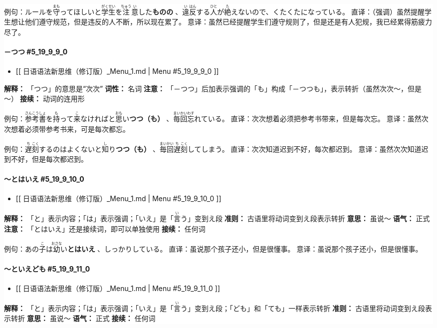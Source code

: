 例句：ルールを<ruby>守<rp>(</rp><rt>まも</rt><rp>)</rp></ruby>ってほしいと<ruby>学<rp>(</rp><rt>がく</rt><rp>)</rp></ruby><ruby>生<rp>(</rp><rt>せい</rt><rp>)</rp></ruby>を<ruby>注<rp>(</rp><rt>ちゅう</rt><rp>)</rp></ruby><ruby>意<rp>(</rp><rt>い</rt><rp>)</rp></ruby>した**ものの** 、<ruby>違<rp>(</rp><rt>い</rt><rp>)</rp></ruby><ruby>反<rp>(</rp><rt>はん</rt><rp>)</rp></ruby>する<ruby>人<rp>(</rp><rt>ひと</rt><rp>)</rp></ruby>が<ruby>絶<rp>(</rp><rt>た</rt><rp>)</rp></ruby>えないので、くたくたになっている。
直译：（强调）虽然提醒学生想让他们遵守规范，但是违反的人不断，所以现在累了。
意译：虽然已经提醒学生们遵守规则了，但是还是有人犯规，我已经累得筋疲力尽了。

#### －つつ #5_19_9_9_0
* [[ 日语语法新思维（修订版）_Menu_1.md | Menu #5_19_9_9_0 ]]

**解释：** 「つつ」的意思是“次次”
**词性：** 名词
**注意：** 「－つつ」后加表示强调的「も」构成「－つつも」，表示转折（虽然次次～，但是～）
**接续：** 动词的连用形

例句：<ruby>参<rp>(</rp><rt>さん</rt><rp>)</rp></ruby><ruby>考<rp>(</rp><rt>こう</rt><rp>)</rp></ruby><ruby>書<rp>(</rp><rt>しょ</rt><rp>)</rp></ruby>を<ruby>持<rp>(</rp><rt>も</rt><rp>)</rp></ruby>って<ruby>来<rp>(</rp><rt>こ</rt><rp>)</rp></ruby>なければと<ruby>思<rp>(</rp><rt>おも</rt><rp>)</rp></ruby>い**つつ（も）** 、<ruby>毎<rp>(</rp><rt>まい</rt><rp>)</rp></ruby><ruby>回<rp>(</rp><rt>かい</rt><rp>)</rp></ruby><ruby>忘<rp>(</rp><rt>わす</rt><rp>)</rp></ruby>れている。
直译：次次想着必须把参考书带来，但是每次忘。
意译：虽然次次想着必须带参考书来，可是每次都忘。

例句：<ruby>遅<rp>(</rp><rt>ち</rt><rp>)</rp></ruby><ruby>刻<rp>(</rp><rt>こく</rt><rp>)</rp></ruby>するのはよくないと<ruby>知<rp>(</rp><rt>し</rt><rp>)</rp></ruby>り**つつ（も）** 、<ruby>毎<rp>(</rp><rt>まい</rt><rp>)</rp></ruby><ruby>回<rp>(</rp><rt>かい</rt><rp>)</rp></ruby><ruby>遅<rp>(</rp><rt>ち</rt><rp>)</rp></ruby><ruby>刻<rp>(</rp><rt>こく</rt><rp>)</rp></ruby>してしまう。
直译：次次知道迟到不好，每次都迟到。
意译：虽然次次知道迟到不好，但是每次都迟到。

#### ～とはいえ #5_19_9_10_0
* [[ 日语语法新思维（修订版）_Menu_1.md | Menu #5_19_9_10_0 ]]

**解释：** 「と」表示内容；「は」表示强调；「いえ」是「<ruby>言<rp>(</rp><rt>い</rt><rp>)</rp></ruby>う」变到え段
**准则：** 古语里将动词变到え段表示转折
**意思：** 虽说～
**语气：** 正式
**注意：** 「とはいえ」还是接续词，即可以单独使用
**接续：** 任何词

例句：あの<ruby>子<rp>(</rp><rt>こ</rt><rp>)</rp></ruby>は<ruby>幼<rp>(</rp><rt>おさな</rt><rp>)</rp></ruby>い**とはいえ** 、しっかりしている。
直译：虽说那个孩子还小，但是很懂事。
意译：虽说那个孩子还小，但是很懂事。

#### ～といえども #5_19_9_11_0
* [[ 日语语法新思维（修订版）_Menu_1.md | Menu #5_19_9_11_0 ]]

**解释：** 「と」表示内容；「は」表示强调；「いえ」是「<ruby>言<rp>(</rp><rt>い</rt><rp>)</rp></ruby>う」变到え段；「ども」和「ても」一样表示转折
**准则：** 古语里将动词变到え段表示转折
**意思：** 虽说～
**语气：** 正式
**接续：** 任何词
